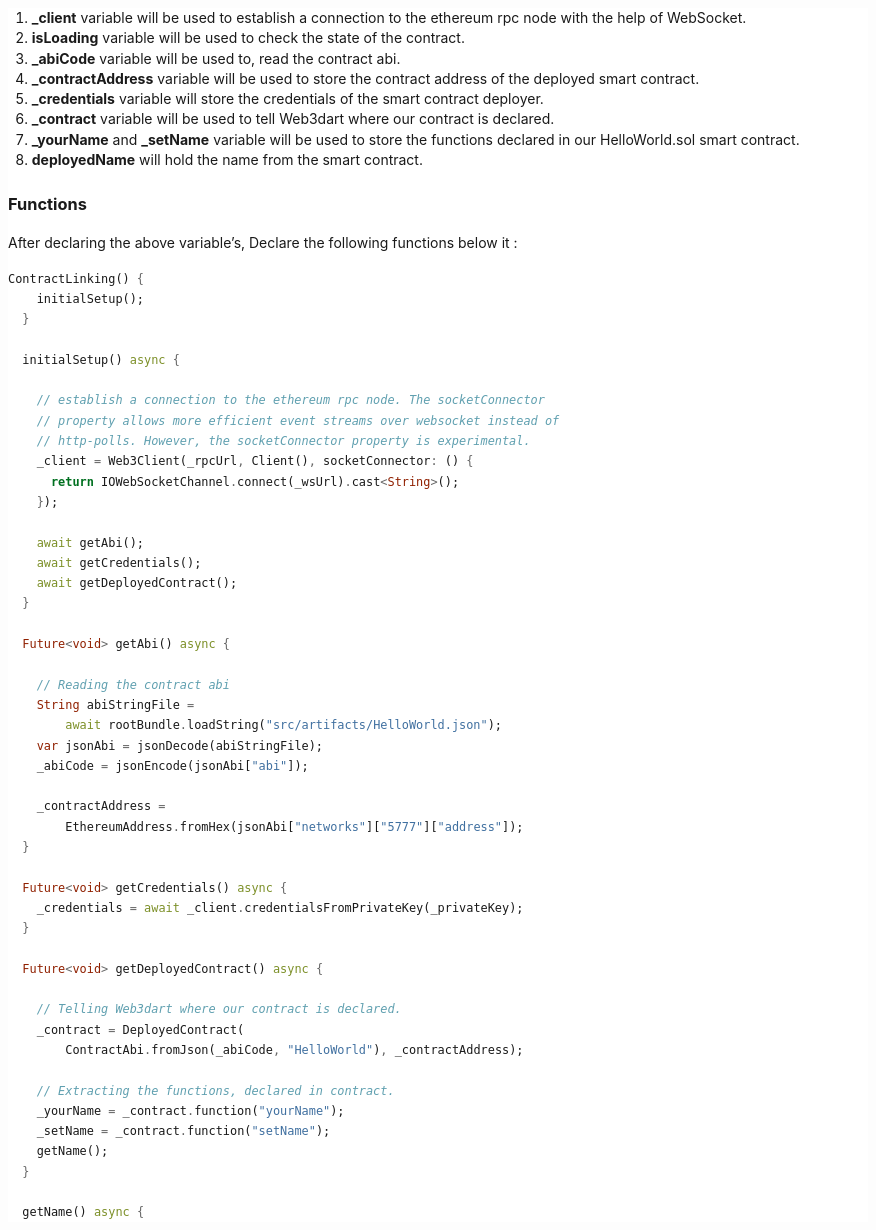 1. **_client** variable will be used to establish a connection to the ethereum rpc node with the help of WebSocket.
2. **isLoading** variable will be used to check the state of the contract.
3. **_abiCode** variable will be used to, read the contract abi.
4. **_contractAddress** variable will be used to store the contract address of the deployed smart contract.
5. **_credentials** variable will store the credentials of the smart contract deployer.
6. **_contract** variable will be used to tell Web3dart where our contract is declared.
7. **_yourName** and **_setName** variable will be used to store the functions declared in our HelloWorld.sol smart contract.
8. **deployedName** will hold the name from the smart contract.

### Functions

After declaring the above variable’s, Declare the following functions below it :

```dart
ContractLinking() {
    initialSetup();
  }
  
  initialSetup() async {
      
    // establish a connection to the ethereum rpc node. The socketConnector
    // property allows more efficient event streams over websocket instead of
    // http-polls. However, the socketConnector property is experimental.
    _client = Web3Client(_rpcUrl, Client(), socketConnector: () {
      return IOWebSocketChannel.connect(_wsUrl).cast<String>();
    });
  
    await getAbi();
    await getCredentials();
    await getDeployedContract();
  }
  
  Future<void> getAbi() async {
      
    // Reading the contract abi
    String abiStringFile =
        await rootBundle.loadString("src/artifacts/HelloWorld.json");
    var jsonAbi = jsonDecode(abiStringFile);
    _abiCode = jsonEncode(jsonAbi["abi"]);
  
    _contractAddress =
        EthereumAddress.fromHex(jsonAbi["networks"]["5777"]["address"]);
  }
  
  Future<void> getCredentials() async {
    _credentials = await _client.credentialsFromPrivateKey(_privateKey);
  }
  
  Future<void> getDeployedContract() async {
      
    // Telling Web3dart where our contract is declared.
    _contract = DeployedContract(
        ContractAbi.fromJson(_abiCode, "HelloWorld"), _contractAddress);
  
    // Extracting the functions, declared in contract.
    _yourName = _contract.function("yourName");
    _setName = _contract.function("setName");
    getName();
  }
  
  getName() async {
```